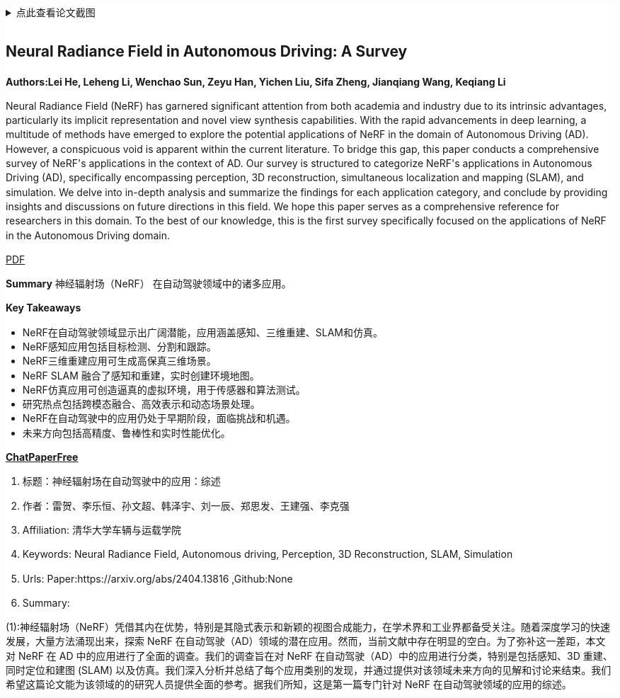 
<details><summary>点此查看论文截图</summary></details>




## Neural Radiance Field in Autonomous Driving: A Survey

**Authors:Lei He, Leheng Li, Wenchao Sun, Zeyu Han, Yichen Liu, Sifa Zheng, Jianqiang Wang, Keqiang Li**

Neural Radiance Field (NeRF) has garnered significant attention from both academia and industry due to its intrinsic advantages, particularly its implicit representation and novel view synthesis capabilities. With the rapid advancements in deep learning, a multitude of methods have emerged to explore the potential applications of NeRF in the domain of Autonomous Driving (AD). However, a conspicuous void is apparent within the current literature. To bridge this gap, this paper conducts a comprehensive survey of NeRF's applications in the context of AD. Our survey is structured to categorize NeRF's applications in Autonomous Driving (AD), specifically encompassing perception, 3D reconstruction, simultaneous localization and mapping (SLAM), and simulation. We delve into in-depth analysis and summarize the findings for each application category, and conclude by providing insights and discussions on future directions in this field. We hope this paper serves as a comprehensive reference for researchers in this domain. To the best of our knowledge, this is the first survey specifically focused on the applications of NeRF in the Autonomous Driving domain. 

[PDF](http://arxiv.org/abs/2404.13816v2) 

**Summary**
神经辐射场（NeRF） 在自动驾驶领域中的诸多应用。

**Key Takeaways**
- NeRF在自动驾驶领域显示出广阔潜能，应用涵盖感知、三维重建、SLAM和仿真。
- NeRF感知应用包括目标检测、分割和跟踪。
- NeRF三维重建应用可生成高保真三维场景。
- NeRF SLAM 融合了感知和重建，实时创建环境地图。
- NeRF仿真应用可创造逼真的虚拟环境，用于传感器和算法测试。
- 研究热点包括跨模态融合、高效表示和动态场景处理。
- NeRF在自动驾驶中的应用仍处于早期阶段，面临挑战和机遇。
- 未来方向包括高精度、鲁棒性和实时性能优化。

**[ChatPaperFree](https://huggingface.co/spaces/Kedreamix/ChatPaperFree)**

<ol>
<li>
<p>标题：神经辐射场在自动驾驶中的应用：综述</p>
</li>
<li>
<p>作者：雷贺、李乐恒、孙文超、韩泽宇、刘一辰、郑思发、王建强、李克强</p>
</li>
<li>
<p>Affiliation: 清华大学车辆与运载学院</p>
</li>
<li>
<p>Keywords: Neural Radiance Field, Autonomous driving, Perception, 3D Reconstruction, SLAM, Simulation</p>
</li>
<li>
<p>Urls: Paper:https://arxiv.org/abs/2404.13816 ,Github:None</p>
</li>
<li>
<p>Summary:</p>
</li>
</ol>
<p>(1):神经辐射场（NeRF）凭借其内在优势，特别是其隐式表示和新颖的视图合成能力，在学术界和工业界都备受关注。随着深度学习的快速发展，大量方法涌现出来，探索 NeRF 在自动驾驶（AD）领域的潜在应用。然而，当前文献中存在明显的空白。为了弥补这一差距，本文对 NeRF 在 AD 中的应用进行了全面的调查。我们的调查旨在对 NeRF 在自动驾驶（AD）中的应用进行分类，特别是包括感知、3D 重建、同时定位和建图 (SLAM) 以及仿真。我们深入分析并总结了每个应用类别的发现，并通过提供对该领域未来方向的见解和讨论来结束。我们希望这篇论文能为该领域的的研究人员提供全面的参考。据我们所知，这是第一篇专门针对 NeRF 在自动驾驶领域的应用的综述。</p>